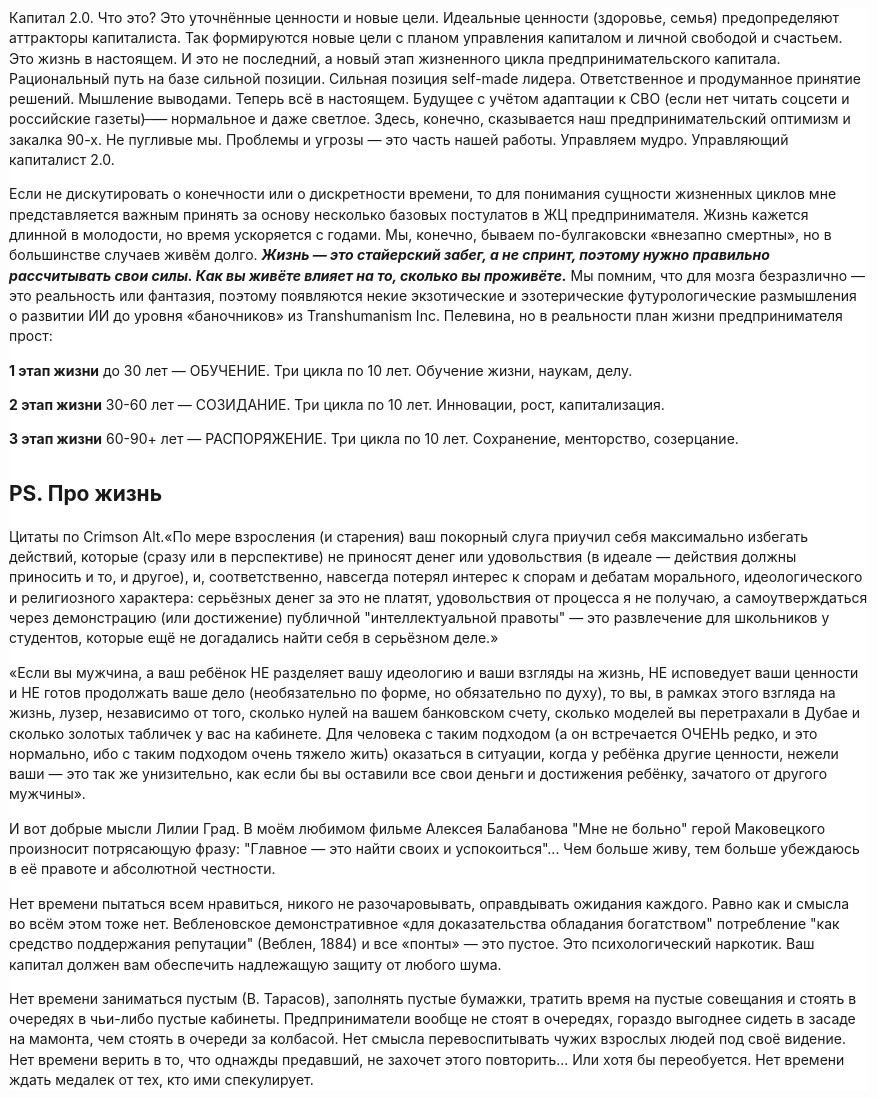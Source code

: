 Капитал 2.0. Что это? Это уточнённые ценности и новые цели. Идеальные ценности (здоровье, семья) предопределяют аттракторы капиталиста. Так формируются новые цели с планом управления капиталом и личной свободой и счастьем. Это жизнь в настоящем. И это не последний, а новый этап жизненного цикла предпринимательского капитала. Рациональный путь на базе сильной позиции. Сильная позиция self-made лидера. Ответственное и продуманное принятие решений. Мышление выводами. Теперь всё в настоящем. Будущее с учётом адаптации к СВО (если нет читать соцсети и российские газеты) ̶ — нормальное и даже светлое. Здесь, конечно, сказывается наш предпринимательский оптимизм и закалка 90-х. Не пугливые мы. Проблемы и угрозы — это часть нашей работы. Управляем мудро. Управляющий капиталист 2.0.

Если не дискутировать о конечности или о дискретности времени, то для понимания сущности жизненных циклов мне представляется важным принять за основу несколько базовых постулатов в ЖЦ предпринимателя. Жизнь кажется длинной в молодости, но время ускоряется с годами. Мы, конечно, бываем по-булгаковски «внезапно смертны», но в большинстве случаев живём долго. _**Жизнь — это стайерский забег, а не спринт, поэтому нужно правильно рассчитывать свои силы. Как вы живёте влияет на то, сколько вы проживёте.**_ Мы помним, что для мозга безразлично — это реальность или фантазия, поэтому появляются некие экзотические и эзотерические футурологические размышления о развитии ИИ до уровня «баночников» из Transhumanism Inc. Пелевина, но в реальности план жизни предпринимателя прост:

**1 этап жизни** до 30 лет — ОБУЧЕНИЕ. Три цикла по 10 лет. Обучение жизни, наукам, делу.

**2 этап жизни** 30-60 лет — СОЗИДАНИЕ. Три цикла по 10 лет. Инновации, рост, капитализация.

**3 этап жизни** 60-90+ лет — РАСПОРЯЖЕНИЕ. Три цикла по 10 лет. Сохранение, менторство, созерцание.


## PS. Про жизнь

Цитаты по Crimson Alt.«По мере взросления (и старения) ваш покорный слуга приучил себя максимально избегать действий, которые (сразу или в перспективе) не приносят денег или удовольствия (в идеале — действия должны приносить и то, и другое), и, соответственно, навсегда потерял интерес к спорам и дебатам морального, идеологического и религиозного характера: серьёзных денег за это не платят, удовольствия от процесса я не получаю, а самоутверждаться через демонстрацию (или достижение) публичной "интеллектуальной правоты" — это развлечение для школьников у студентов, которые ещё не догадались найти себя в серьёзном деле.»

«Если вы мужчина, а ваш ребёнок НЕ разделяет вашу идеологию и ваши взгляды на жизнь, НЕ исповедует ваши ценности и НЕ готов продолжать ваше дело (необязательно по форме, но обязательно по духу), то вы, в рамках этого взгляда на жизнь, лузер, независимо от того, сколько нулей на вашем банковском счету, сколько моделей вы перетрахали в Дубае и сколько золотых табличек у вас на кабинете. Для человека с таким подходом (а он встречается ОЧЕНЬ редко, и это нормально, ибо с таким подходом очень тяжело жить) оказаться в ситуации, когда у ребёнка другие ценности, нежели ваши — это так же унизительно, как если бы вы оставили все свои деньги и достижения ребёнку, зачатого от другого мужчины».

И вот добрые мысли Лилии Град. В моём любимом фильме Алексея Балабанова "Мне не больно" герой Маковецкого произносит потрясающую фразу: "Главное — это найти своих и успокоиться"... Чем больше живу, тем больше убеждаюсь в её правоте и абсолютной честности.

Нет времени пытаться всем нравиться, никого не разочаровывать, оправдывать ожидания каждого. Равно как и смысла во всём этом тоже нет. Вебленовское демонстративное «для доказательства обладания богатством" потребление "как средство поддержания репутации" (Веблен, 1884) и все «понты» — это пустое. Это психологический наркотик. Ваш капитал должен вам обеспечить надлежащую защиту от любого шума.

Нет времени заниматься пустым (В. Тарасов), заполнять пустые бумажки, тратить время на пустые совещания и стоять в очередях в чьи-либо пустые кабинеты. Предприниматели вообще не стоят в очередях, гораздо выгоднее сидеть в засаде на мамонта, чем стоять в очереди за колбасой. Нет смысла перевоспитывать чужих взрослых людей под своё видение. Нет времени верить в то, что однажды предавший, не захочет этого повторить... Или хотя бы переобуется. Нет времени ждать медалек от тех, кто ими спекулирует.
